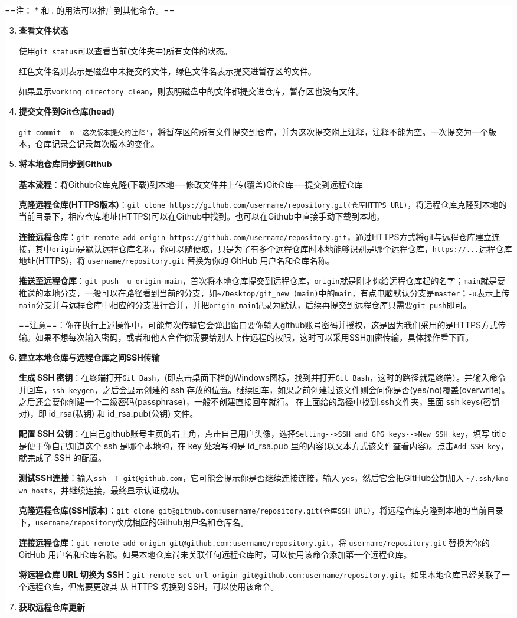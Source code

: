    ==注： * 和 . 的用法可以推广到其他命令。==



3. **查看文件状态**

   使用`git status`可以查看当前(文件夹中)所有文件的状态。

   红色文件名则表示是磁盘中未提交的文件，绿色文件名表示提交进暂存区的文件。

   如果显示`working directory clean`，则表明磁盘中的文件都提交进仓库，暂存区也没有文件。



4. **提交文件到Git仓库(head)**

   `git commit -m '这次版本提交的注释'`，将暂存区的所有文件提交到仓库，并为这次提交附上注释，注释不能为空。一次提交为一个版本，仓库记录会记录每次版本的变化。



5. **将本地仓库同步到Github**

   **基本流程**：将Github仓库克隆(下载)到本地---修改文件并上传(覆盖)Git仓库---提交到远程仓库

   **克隆远程仓库(HTTPS版本)**：`git clone https://github.com/username/repository.git(仓库HTTPS URL)`，将远程仓库克隆到本地的当前目录下，相应仓库地址(HTTPS)可以在Github中找到。也可以在Github中直接手动下载到本地。

   **连接远程仓库**：`git remote add origin https://github.com/username/repository.git`，通过HTTPS方式将git与远程仓库建立连接，其中`origin`是默认远程仓库名称，你可以随便取，只是为了有多个远程仓库时本地能够识别是哪个远程仓库，`https://...`远程仓库地址(HTTPS)，将 `username/repository.git` 替换为你的 GitHub 用户名和仓库名称。

   **推送至远程仓库**：`git push -u origin main`，首次将本地仓库提交到远程仓库，`origin`就是刚才你给远程仓库起的名字；`main`就是要推送的本地分支，一般可以在路径看到当前的分支，如`~/Desktop/git_new (main)`中的`main`，有点电脑默认分支是`master`；`-u`表示上传`main`分支并与远程仓库中相应的分支进行合并，并把`origin main`记录为默认，后续再提交到远程仓库只需要`git push`即可。
   
   ==注意==：你在执行上述操作中，可能每次传输它会弹出窗口要你输入github账号密码并授权，这是因为我们采用的是HTTPS方式传输。如果不想每次输入密码，或者和他人合作你需要给别人上传远程的权限，这时可以采用SSH加密传输，具体操作看下面。



6. **建立本地仓库与远程仓库之间SSH传输**

   **生成 SSH 密钥**：在终端打开`Git Bash`，(即点击桌面下栏的Windows图标，找到并打开`Git Bash`，这时的路径就是终端）。并输入命令并回车，`ssh-keygen`，之后会显示创建的 ssh 存放的位置。继续回车，如果之前创建过该文件则会问你是否(yes/no)覆盖(overwrite)。之后还会要你创建一个二级密码(passphrase)，一般不创建直接回车就行。 在上面给的路径中找到.ssh文件夹，里面 ssh keys(密钥对)，即 id_rsa(私钥) 和 id_rsa.pub(公钥) 文件。

   **配置 SSH 公钥**：在自己github账号主页的右上角，点击自己用户头像，选择`Setting-->SSH and GPG keys-->New SSH key`，填写 title 是便于你自己知道这个 ssh 是哪个本地的，在 key 处填写的是 id_rsa.pub 里的内容(以文本方式该文件查看内容)。点击`Add SSH key`，就完成了 SSH 的配置。
   
   **测试SSH连接**：输入`ssh -T git@github.com`，它可能会提示你是否继续连接连接，输入 `yes`，然后它会把GitHub公钥加入 `~/.ssh/known_hosts`，并继续连接，最终显示认证成功。
   
   **克隆远程仓库(SSH版本)**：`git clone git@github.com:username/repository.git(仓库SSH URL)`，将远程仓库克隆到本地的当前目录下，`username/repository`改成相应的Github用户名和仓库名。
   
   **连接远程仓库**：`git remote add origin git@github.com:username/repository.git`，将 `username/repository.git` 替换为你的 GitHub 用户名和仓库名称。如果本地仓库尚未关联任何远程仓库时，可以使用该命令添加第一个远程仓库。
   
   **将远程仓库 URL 切换为 SSH**：`git remote set-url origin git@github.com:username/repository.git`。如果本地仓库已经关联了一个远程仓库，但需要更改其 从 HTTPS 切换到 SSH，可以使用该命令。



7. **获取远程仓库更新**
